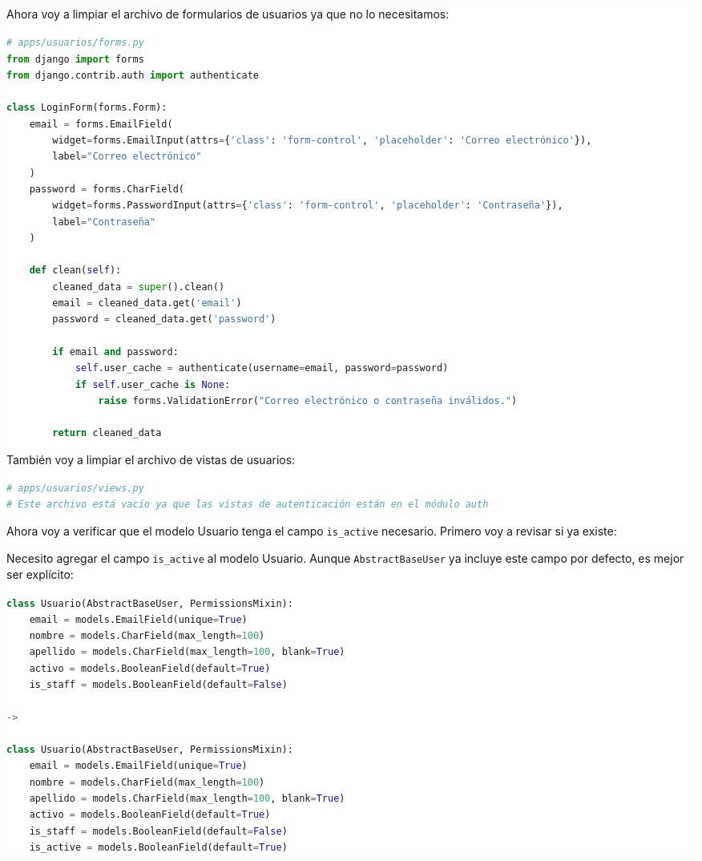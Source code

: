 Ahora voy a limpiar el archivo de formularios de usuarios ya que no lo necesitamos:


```python
# apps/usuarios/forms.py
from django import forms
from django.contrib.auth import authenticate

class LoginForm(forms.Form):
    email = forms.EmailField(
        widget=forms.EmailInput(attrs={'class': 'form-control', 'placeholder': 'Correo electrónico'}),
        label="Correo electrónico"
    )
    password = forms.CharField(
        widget=forms.PasswordInput(attrs={'class': 'form-control', 'placeholder': 'Contraseña'}),
        label="Contraseña"
    )
    
    def clean(self):
        cleaned_data = super().clean()
        email = cleaned_data.get('email')
        password = cleaned_data.get('password')
        
        if email and password:
            self.user_cache = authenticate(username=email, password=password)
            if self.user_cache is None:
                raise forms.ValidationError("Correo electrónico o contraseña inválidos.")
        
        return cleaned_data
```

También voy a limpiar el archivo de vistas de usuarios:


```python
# apps/usuarios/views.py
# Este archivo está vacío ya que las vistas de autenticación están en el módulo auth
```

Ahora voy a verificar que el modelo Usuario tenga el campo `is_active` necesario. Primero voy a revisar si ya existe:


Necesito agregar el campo `is_active` al modelo Usuario. Aunque `AbstractBaseUser` ya incluye este campo por defecto, es mejor ser explícito:


```python
class Usuario(AbstractBaseUser, PermissionsMixin):
    email = models.EmailField(unique=True)
    nombre = models.CharField(max_length=100)
    apellido = models.CharField(max_length=100, blank=True)
    activo = models.BooleanField(default=True)
    is_staff = models.BooleanField(default=False)

->

class Usuario(AbstractBaseUser, PermissionsMixin):
    email = models.EmailField(unique=True)
    nombre = models.CharField(max_length=100)
    apellido = models.CharField(max_length=100, blank=True)
    activo = models.BooleanField(default=True)
    is_staff = models.BooleanField(default=False)
    is_active = models.BooleanField(default=True)
```
